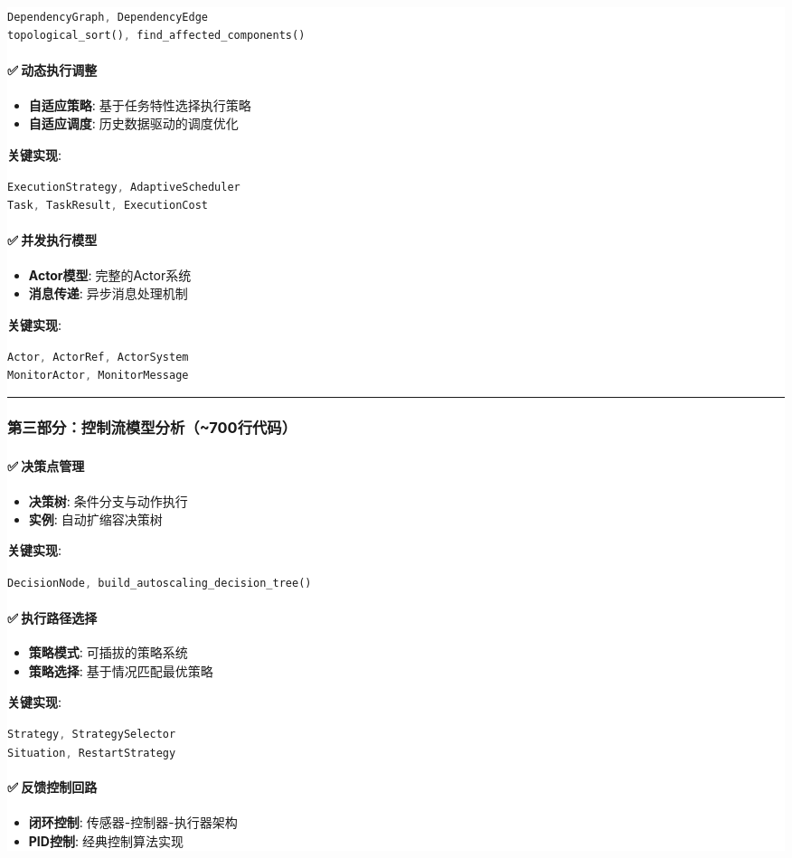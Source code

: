 ```rust
DependencyGraph, DependencyEdge
topological_sort(), find_affected_components()
```

#### ✅ 动态执行调整

- **自适应策略**: 基于任务特性选择执行策略
- **自适应调度**: 历史数据驱动的调度优化

**关键实现**:

```rust
ExecutionStrategy, AdaptiveScheduler
Task, TaskResult, ExecutionCost
```

#### ✅ 并发执行模型

- **Actor模型**: 完整的Actor系统
- **消息传递**: 异步消息处理机制

**关键实现**:

```rust
Actor, ActorRef, ActorSystem
MonitorActor, MonitorMessage
```

---

### 第三部分：控制流模型分析（~700行代码）

#### ✅ 决策点管理

- **决策树**: 条件分支与动作执行
- **实例**: 自动扩缩容决策树

**关键实现**:

```rust
DecisionNode, build_autoscaling_decision_tree()
```

#### ✅ 执行路径选择

- **策略模式**: 可插拔的策略系统
- **策略选择**: 基于情况匹配最优策略

**关键实现**:

```rust
Strategy, StrategySelector
Situation, RestartStrategy
```

#### ✅ 反馈控制回路

- **闭环控制**: 传感器-控制器-执行器架构
- **PID控制**: 经典控制算法实现
